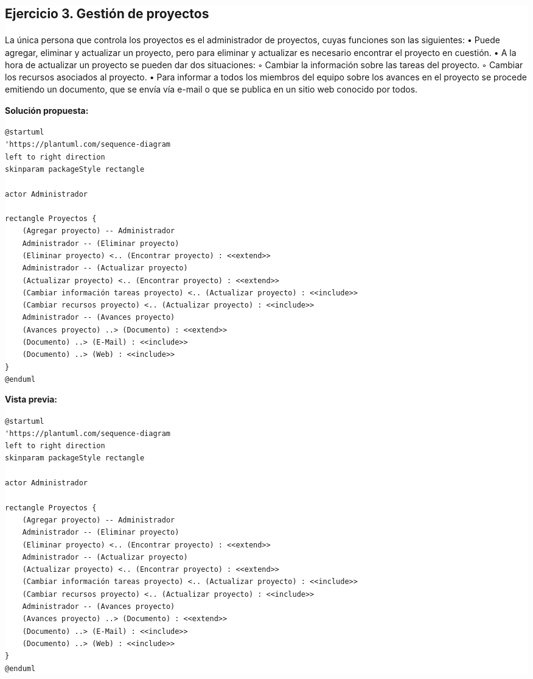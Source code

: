 ## Ejercicio 3. Gestión de proyectos
La única persona que controla los proyectos es el administrador de proyectos, cuyas
funciones son las siguientes:
• Puede agregar, eliminar y actualizar un proyecto, pero para eliminar y actualizar es
necesario encontrar el proyecto en cuestión.
• A la hora de actualizar un proyecto se pueden dar dos situaciones:
◦ Cambiar la información sobre las tareas del proyecto.
◦ Cambiar los recursos asociados al proyecto.
• Para informar a todos los miembros del equipo sobre los avances en el proyecto se
procede emitiendo un documento, que se envía vía e-mail o que se publica en un sitio web
conocido por todos.

**Solución propuesta:**
~~~
@startuml
'https://plantuml.com/sequence-diagram
left to right direction
skinparam packageStyle rectangle

actor Administrador

rectangle Proyectos {
    (Agregar proyecto) -- Administrador
    Administrador -- (Eliminar proyecto)
    (Eliminar proyecto) <.. (Encontrar proyecto) : <<extend>>
    Administrador -- (Actualizar proyecto)
    (Actualizar proyecto) <.. (Encontrar proyecto) : <<extend>>
    (Cambiar información tareas proyecto) <.. (Actualizar proyecto) : <<include>>
    (Cambiar recursos proyecto) <.. (Actualizar proyecto) : <<include>>
    Administrador -- (Avances proyecto)
    (Avances proyecto) ..> (Documento) : <<extend>>
    (Documento) ..> (E-Mail) : <<include>>
    (Documento) ..> (Web) : <<include>>
}
@enduml
~~~

**Vista previa:**
```plantuml
@startuml
'https://plantuml.com/sequence-diagram
left to right direction
skinparam packageStyle rectangle

actor Administrador

rectangle Proyectos {
    (Agregar proyecto) -- Administrador
    Administrador -- (Eliminar proyecto)
    (Eliminar proyecto) <.. (Encontrar proyecto) : <<extend>>
    Administrador -- (Actualizar proyecto)
    (Actualizar proyecto) <.. (Encontrar proyecto) : <<extend>>
    (Cambiar información tareas proyecto) <.. (Actualizar proyecto) : <<include>>
    (Cambiar recursos proyecto) <.. (Actualizar proyecto) : <<include>>
    Administrador -- (Avances proyecto)
    (Avances proyecto) ..> (Documento) : <<extend>>
    (Documento) ..> (E-Mail) : <<include>>
    (Documento) ..> (Web) : <<include>>
}
@enduml
```
